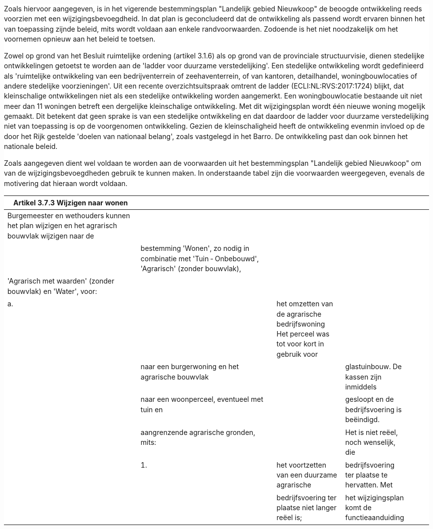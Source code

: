 Zoals hiervoor aangegeven, is in het vigerende bestemmingsplan "Landelijk gebied Nieuwkoop" de beoogde ontwikkeling reeds voorzien met een wijzigingsbevoegdheid. In dat plan is geconcludeerd dat de ontwikkeling als passend wordt ervaren binnen het van toepassing zijnde beleid, mits wordt voldaan aan enkele randvoorwaarden. Zodoende is het niet noodzakelijk om het voornemen opnieuw aan het beleid te toetsen.

Zowel op grond van het Besluit ruimtelijke ordening (artikel 3.1.6) als op grond van de provinciale structuurvisie, dienen stedelijke ontwikkelingen getoetst te worden aan de 'ladder voor duurzame verstedelijking'. Een stedelijke ontwikkeling wordt gedefinieerd als 'ruimtelijke ontwikkeling van een bedrijventerrein of zeehaventerrein, of van kantoren, detailhandel, woningbouwlocaties of andere stedelijke voorzieningen'. Uit een recente overzichtsuitspraak omtrent de ladder (ECLI:NL:RVS:2017:1724) blijkt, dat kleinschalige ontwikkelingen niet als een stedelijke ontwikkeling worden aangemerkt. Een woningbouwlocatie bestaande uit niet meer dan 11 woningen betreft een dergelijke kleinschalige ontwikkeling. Met dit wijzigingsplan wordt één nieuwe woning mogelijk gemaakt. Dit betekent dat geen sprake is van een stedelijke ontwikkeling en dat daardoor de ladder voor duurzame verstedelijking niet van toepassing is op de voorgenomen ontwikkeling. Gezien de kleinschaligheid heeft de ontwikkeling evenmin invloed op de door het Rijk gestelde 'doelen van nationaal belang', zoals vastgelegd in het Barro. De ontwikkeling past dan ook binnen het nationale beleid.

Zoals aangegeven dient wel voldaan te worden aan de voorwaarden uit het bestemmingsplan "Landelijk gebied Nieuwkoop" om van de wijzigingsbevoegdheden gebruik te kunnen maken. In onderstaande tabel zijn die voorwaarden weergegeven, evenals de motivering dat hieraan wordt voldaan.

| Artikel 3.7.3 Wijzigen naar wonen                                                              |                                                                                                   |                                                                                                |                                                |  |  |  |
|------------------------------------------------------------------------------------------------|---------------------------------------------------------------------------------------------------|------------------------------------------------------------------------------------------------|------------------------------------------------|--|--|--|
| Burgemeester en wethouders kunnen het plan wijzigen en het agrarisch bouwvlak wijzigen naar de |                                                                                                   |                                                                                                |                                                |  |  |  |
|                                                                                                | bestemming 'Wonen', zo nodig in combinatie met 'Tuin ‐ Onbebouwd', 'Agrarisch' (zonder bouwvlak), |                                                                                                |                                                |  |  |  |
| 'Agrarisch met waarden' (zonder bouwvlak) en 'Water', voor:                                    |                                                                                                   |                                                                                                |                                                |  |  |  |
| a.                                                                                             |                                                                                                   | het omzetten van de agrarische bedrijfswoning<br>Het perceel was tot voor kort in gebruik voor |                                                |  |  |  |
|                                                                                                | naar een burgerwoning en het agrarische bouwvlak                                                  |                                                                                                | glastuinbouw. De kassen zijn inmiddels         |  |  |  |
|                                                                                                | naar een woonperceel, eventueel met tuin en                                                       |                                                                                                | gesloopt en de bedrijfsvoering is beëindigd.   |  |  |  |
|                                                                                                | aangrenzende agrarische gronden, mits:                                                            |                                                                                                | Het is niet reëel, noch wenselijk, die         |  |  |  |
|                                                                                                | 1.                                                                                                | het voortzetten van een duurzame agrarische                                                    | bedrijfsvoering ter plaatse te hervatten. Met  |  |  |  |
|                                                                                                |                                                                                                   | bedrijfsvoering ter plaatse niet langer reëel is;                                              | het wijzigingsplan komt de functieaanduiding   |  |  |  |